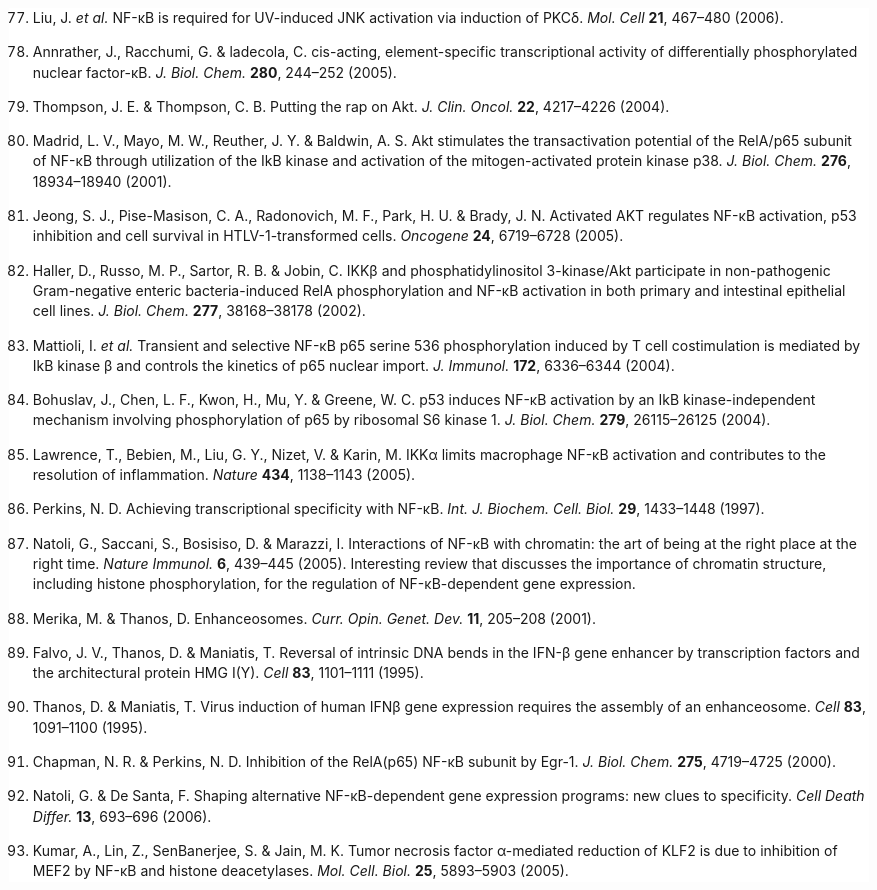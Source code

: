 77. Liu, J. *et al.* NF-κB is required for UV-induced JNK activation via induction of PKCδ. *Mol. Cell* **21**, 467–480 (2006).

78. Annrather, J., Racchumi, G. & ladecola, C. cis-acting, element-specific transcriptional activity of differentially phosphorylated nuclear factor-κB. *J. Biol. Chem.* **280**, 244–252 (2005).

79. Thompson, J. E. & Thompson, C. B. Putting the rap on Akt. *J. Clin. Oncol.* **22**, 4217–4226 (2004).

80. Madrid, L. V., Mayo, M. W., Reuther, J. Y. & Baldwin, A. S. Akt stimulates the transactivation potential of the RelA/p65 subunit of NF-κB through utilization of the IkB kinase and activation of the mitogen-activated protein kinase p38. *J. Biol. Chem.* **276**, 18934–18940 (2001).

81. Jeong, S. J., Pise-Masison, C. A., Radonovich, M. F., Park, H. U. & Brady, J. N. Activated AKT regulates NF-κB activation, p53 inhibition and cell survival in HTLV-1-transformed cells. *Oncogene* **24**, 6719–6728 (2005).

82. Haller, D., Russo, M. P., Sartor, R. B. & Jobin, C. IKKβ and phosphatidylinositol 3-kinase/Akt participate in non-pathogenic Gram-negative enteric bacteria-induced RelA phosphorylation and NF-κB activation in both primary and intestinal epithelial cell lines. *J. Biol. Chem.* **277**, 38168–38178 (2002).

83. Mattioli, I. *et al.* Transient and selective NF-κB p65 serine 536 phosphorylation induced by T cell costimulation is mediated by IkB kinase β and controls the kinetics of p65 nuclear import. *J. Immunol.* **172**, 6336–6344 (2004).

84. Bohuslav, J., Chen, L. F., Kwon, H., Mu, Y. & Greene, W. C. p53 induces NF-κB activation by an IkB kinase-independent mechanism involving phosphorylation of p65 by ribosomal S6 kinase 1. *J. Biol. Chem.* **279**, 26115–26125 (2004).

85. Lawrence, T., Bebien, M., Liu, G. Y., Nizet, V. & Karin, M. IKKα limits macrophage NF-κB activation and contributes to the resolution of inflammation. *Nature* **434**, 1138–1143 (2005).

86. Perkins, N. D. Achieving transcriptional specificity with NF-κB. *Int. J. Biochem. Cell. Biol.* **29**, 1433–1448 (1997).

87. Natoli, G., Saccani, S., Bosisiso, D. & Marazzi, I. Interactions of NF-κB with chromatin: the art of being at the right place at the right time. *Nature Immunol.* **6**, 439–445 (2005). Interesting review that discusses the importance of chromatin structure, including histone phosphorylation, for the regulation of NF-κB-dependent gene expression.

88. Merika, M. & Thanos, D. Enhanceosomes. *Curr. Opin. Genet. Dev.* **11**, 205–208 (2001).

89. Falvo, J. V., Thanos, D. & Maniatis, T. Reversal of intrinsic DNA bends in the IFN-β gene enhancer by transcription factors and the architectural protein HMG I(Y). *Cell* **83**, 1101–1111 (1995).

90. Thanos, D. & Maniatis, T. Virus induction of human IFNβ gene expression requires the assembly of an enhanceosome. *Cell* **83**, 1091–1100 (1995).

91. Chapman, N. R. & Perkins, N. D. Inhibition of the RelA(p65) NF-κB subunit by Egr-1. *J. Biol. Chem.* **275**, 4719–4725 (2000).

92. Natoli, G. & De Santa, F. Shaping alternative NF-κB-dependent gene expression programs: new clues to specificity. *Cell Death Differ.* **13**, 693–696 (2006).

93. Kumar, A., Lin, Z., SenBanerjee, S. & Jain, M. K. Tumor necrosis factor α-mediated reduction of KLF2 is due to inhibition of MEF2 by NF-κB and histone deacetylases. *Mol. Cell. Biol.* **25**, 5893–5903 (2005).
